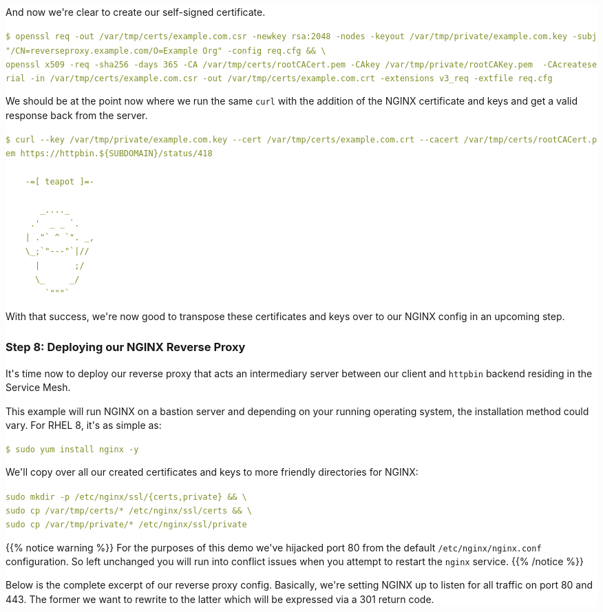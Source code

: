 And now we're clear to create our self-signed certificate.

```yaml
$ openssl req -out /var/tmp/certs/example.com.csr -newkey rsa:2048 -nodes -keyout /var/tmp/private/example.com.key -subj "/CN=reverseproxy.example.com/O=Example Org" -config req.cfg && \
openssl x509 -req -sha256 -days 365 -CA /var/tmp/certs/rootCACert.pem -CAkey /var/tmp/private/rootCAKey.pem  -CAcreateserial -in /var/tmp/certs/example.com.csr -out /var/tmp/certs/example.com.crt -extensions v3_req -extfile req.cfg
```

We should be at the point now where we run the same `curl` with the addition of the NGINX certificate and keys and get a valid response back from the server.

```yaml
$ curl --key /var/tmp/private/example.com.key --cert /var/tmp/certs/example.com.crt --cacert /var/tmp/certs/rootCACert.pem https://httpbin.${SUBDOMAIN}/status/418

    -=[ teapot ]=-

       _...._
     .'  _ _ `.
    | ."` ^ `". _,
    \_;`"---"`|//
      |       ;/
      \_     _/
        `"""`
```
With that success, we're now good to transpose these certificates and keys over to our NGINX config in an upcoming step.

### Step 8: Deploying our NGINX Reverse Proxy

It's time now to deploy our reverse proxy that acts an intermediary server between our client and `httpbin` backend residing in the Service Mesh.

This example will run NGINX on a bastion server and depending on your running operating system, the installation method could vary. For RHEL 8, it's as simple as:

```yaml
$ sudo yum install nginx -y
```

We'll copy over all our created certificates and keys to more friendly directories for NGINX:

```yaml
sudo mkdir -p /etc/nginx/ssl/{certs,private} && \ 
sudo cp /var/tmp/certs/* /etc/nginx/ssl/certs && \ 
sudo cp /var/tmp/private/* /etc/nginx/ssl/private
```

{{% notice warning %}}
For the purposes of this demo we've hijacked port 80 from the  default `/etc/nginx/nginx.conf` configuration. So left unchanged you will run into conflict issues when you attempt to restart the `nginx` service.
{{% /notice %}}

Below is the complete excerpt of our reverse proxy config. Basically, we're setting NGINX up to listen for all traffic on port 80 and 443. The former we want to rewrite to the latter which will be expressed via a 301 return code. 
